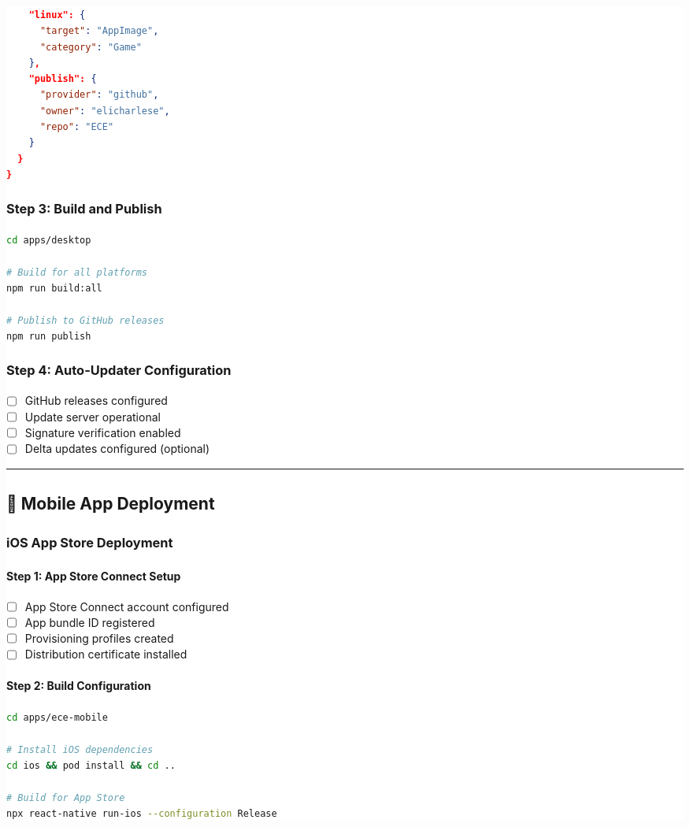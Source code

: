 ```json
    "linux": {
      "target": "AppImage",
      "category": "Game"
    },
    "publish": {
      "provider": "github",
      "owner": "elicharlese",
      "repo": "ECE"
    }
  }
}
```

### Step 3: Build and Publish
```bash
cd apps/desktop

# Build for all platforms
npm run build:all

# Publish to GitHub releases
npm run publish
```

### Step 4: Auto-Updater Configuration
- [ ] GitHub releases configured
- [ ] Update server operational
- [ ] Signature verification enabled
- [ ] Delta updates configured (optional)

---

## 📱 Mobile App Deployment

### iOS App Store Deployment

#### Step 1: App Store Connect Setup
- [ ] App Store Connect account configured
- [ ] App bundle ID registered
- [ ] Provisioning profiles created
- [ ] Distribution certificate installed

#### Step 2: Build Configuration
```bash
cd apps/ece-mobile

# Install iOS dependencies
cd ios && pod install && cd ..

# Build for App Store
npx react-native run-ios --configuration Release
```
